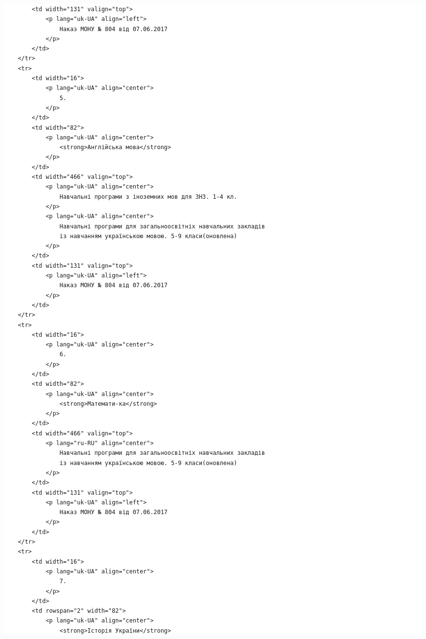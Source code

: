             <td width="131" valign="top">
                <p lang="uk-UA" align="left">
                    Наказ МОНУ № 804 від 07.06.2017
                </p>
            </td>
        </tr>
        <tr>
            <td width="16">
                <p lang="uk-UA" align="center">
                    5.
                </p>
            </td>
            <td width="82">
                <p lang="uk-UA" align="center">
                    <strong>Англійська мова</strong>
                </p>
            </td>
            <td width="466" valign="top">
                <p lang="uk-UA" align="center">
                    Навчальні програми з іноземних мов для ЗНЗ. 1-4 кл.
                </p>
                <p lang="uk-UA" align="center">
                    Навчальні програми для загальноосвітніх навчальних закладів
                    із навчанням українською мовою. 5-9 класи(оновлена)
                </p>
            </td>
            <td width="131" valign="top">
                <p lang="uk-UA" align="left">
                    Наказ МОНУ № 804 від 07.06.2017
                </p>
            </td>
        </tr>
        <tr>
            <td width="16">
                <p lang="uk-UA" align="center">
                    6.
                </p>
            </td>
            <td width="82">
                <p lang="uk-UA" align="center">
                    <strong>Математи-ка</strong>
                </p>
            </td>
            <td width="466" valign="top">
                <p lang="ru-RU" align="center">
                    Навчальні програми для загальноосвітніх навчальних закладів
                    із навчанням українською мовою. 5-9 класи(оновлена)
                </p>
            </td>
            <td width="131" valign="top">
                <p lang="uk-UA" align="left">
                    Наказ МОНУ № 804 від 07.06.2017
                </p>
            </td>
        </tr>
        <tr>
            <td width="16">
                <p lang="uk-UA" align="center">
                    7.
                </p>
            </td>
            <td rowspan="2" width="82">
                <p lang="uk-UA" align="center">
                    <strong>Історія України</strong>